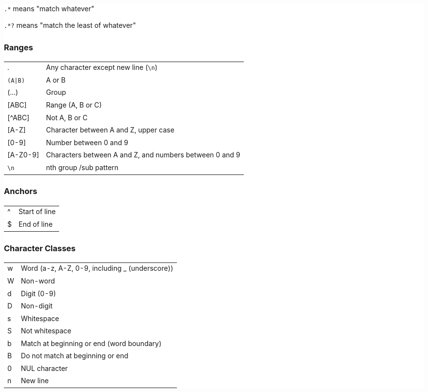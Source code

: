 `.*` means "match whatever"

`.*?` means "match the least of whatever"

### Ranges

|           |                                                          |
|------------|---------------------------------------------------------|
| .         | Any character except new line (`\n`)                     |
| `(A\|B)`  |  A or B                                                 |
| (...)     | Group                                                   |
| [ABC]    | Range (A, B or C)                                       |
| [^ABC]  | Not A, B or C                                           |
| [A-Z]    | Character between A and Z, upper case                   |
| [0-9]    | Number between 0 and 9                                  |
| [A-Z0-9] | Characters between A and Z, and numbers between 0 and 9 |
| `\n`     | nth group /sub pattern                                   |

### Anchors

|     |             |
|-----|---------------|
| ^  | Start of line |
| $  | End of line   |

### Character Classes

|     |                                                |
|-----|-------------------------------------------------|
| w | Word (a-z, A-Z, 0-9, including _ (underscore)) |
| W | Non-word                                        |
| d | Digit (0-9)                                     |
| D | Non-digit                                       |
| s | Whitespace                                      |
| S | Not whitespace                                  |
| b | Match at beginning or end (word boundary)       |
| B | Do not match at beginning or end                |
| 0 | NUL character                                   |
| n | New line                                        |
